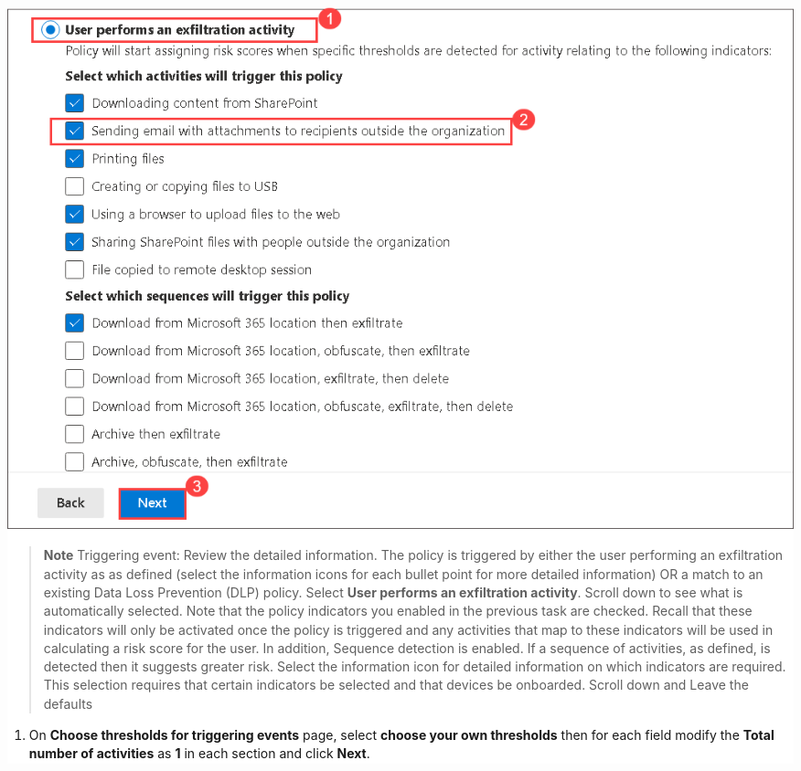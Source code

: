    ![](../media/demo8.png)
   
   >**Note** Triggering event: Review the detailed information. The policy is triggered by either the user performing an exfiltration activity as as defined (select the information icons for each bullet point for more detailed information) OR a match to an existing Data Loss Prevention (DLP) policy. Select **User performs an exfiltration activity**.  Scroll down to see what is automatically selected.  Note that the policy indicators you enabled in the previous task are checked.   Recall that these indicators will only be activated once the policy is triggered and any activities that map to these indicators  will be used in calculating a risk score for the user.  In addition, Sequence detection is enabled.  If a sequence of activities, as defined, is detected then it suggests greater risk.  Select the information icon for detailed information on which indicators are required.  This selection requires that certain indicators be selected and that devices be onboarded. Scroll down and Leave the defaults

1. On **Choose thresholds for triggering events**  page, select **choose your own thresholds** then for each field modify the **Total number of activities** as **1** in each section and click **Next**.
